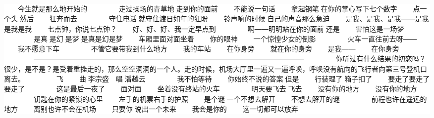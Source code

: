 　　今生就是那么地开始的 　　
　　走过操场的青草地 走到你的面前
　　不能说一句话
　　拿起钢笔 在你的掌心写下七个数字
　　点一个头 然后
　　狂奔而去
　　
　　守住电话 就守住渡日如年的狂盼
　　铃声响的时候 自己的声音那么急迫
　　是我、是我、是我——是我是我是我
　　七点钟，你说七点钟？
　　好、好、好、我一定早点到
　　
　　啊——明明站在你的面前 还是
　　害怕这是一场梦
　　
　　是真 是幻 是梦 是真是幻是梦
　　车厢里面对面坐着
　　你的眼神
　　一个惊惶少女的倒影
　　
　　火车一直往前去呀——
　　我不愿意下车
　　
　　不管它要带我到什么地方
　　我的车站
　　在你身旁
　　就在你的身旁
　　是我——
　　在你身旁
　　
　　———————————————————————————————————————
　　
　　你听过有什么结果的初恋吗？很少，是不是？是受着重挫走的，那么空空洞洞的一个人。走的时候，机场大厅里一遍又一遍呼唤，呼唤没有航向的飞行者向第三号登机口离去。
　　
　　飞
　　曲 李宗盛　唱 潘越云
　　
　　我不怕等待
　　你始终不说的答案 但是
　　行装理了 箱子扣了
　　要走了要走了要走了
　　
　　这是最后一夜了
　　面对面
　　坐着没有终站的火车
　　
　　明天要飞去 飞去
　　没有你的地方
　　没有你的地方
　　
　　钥匙在你的紧锁的心里
　　左手的机票右手的护照
　　是个谜 一个不想去解开
　　不想去解开的谜
　　
　　前程也许在遥远的地方
　　离别也许不会在机场
　　只要你 说出一个未来
　　我会是你的
　　这一切都可以放弃
